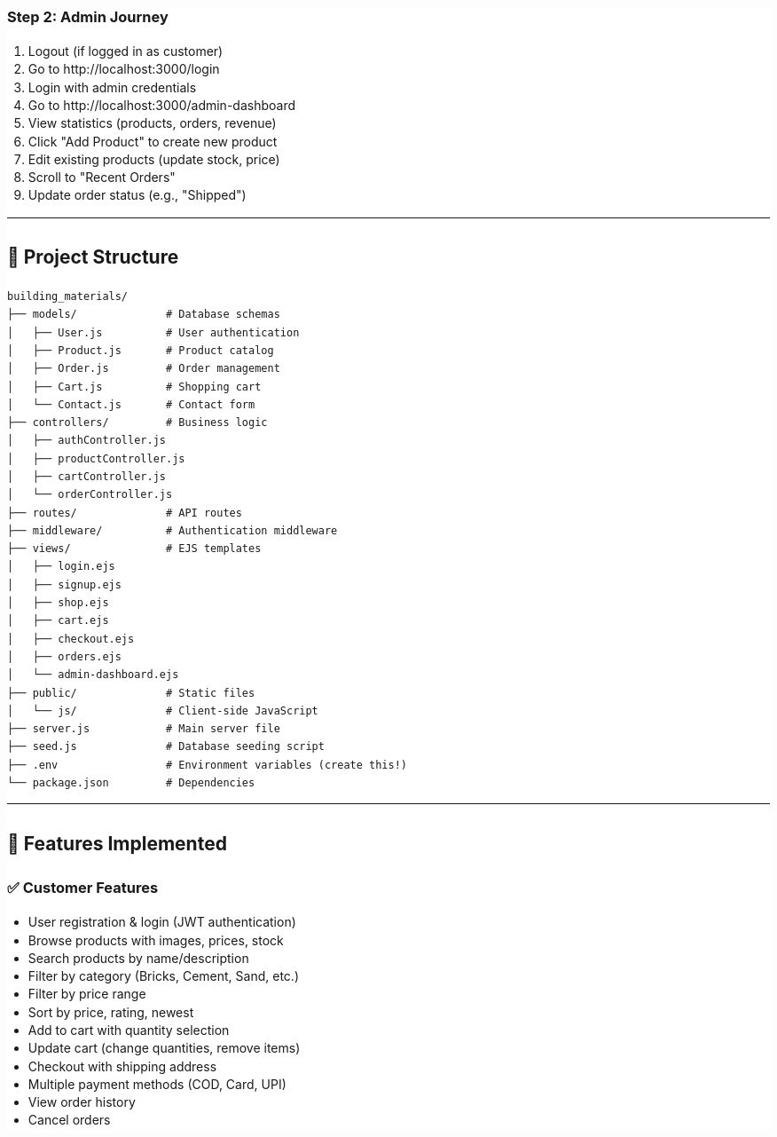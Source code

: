 ### Step 2: Admin Journey
1. Logout (if logged in as customer)
2. Go to http://localhost:3000/login
3. Login with admin credentials
4. Go to http://localhost:3000/admin-dashboard
5. View statistics (products, orders, revenue)
6. Click "Add Product" to create new product
7. Edit existing products (update stock, price)
8. Scroll to "Recent Orders"
9. Update order status (e.g., "Shipped")

---

## 📁 Project Structure

```
building_materials/
├── models/              # Database schemas
│   ├── User.js          # User authentication
│   ├── Product.js       # Product catalog
│   ├── Order.js         # Order management
│   ├── Cart.js          # Shopping cart
│   └── Contact.js       # Contact form
├── controllers/         # Business logic
│   ├── authController.js
│   ├── productController.js
│   ├── cartController.js
│   └── orderController.js
├── routes/              # API routes
├── middleware/          # Authentication middleware
├── views/               # EJS templates
│   ├── login.ejs
│   ├── signup.ejs
│   ├── shop.ejs
│   ├── cart.ejs
│   ├── checkout.ejs
│   ├── orders.ejs
│   └── admin-dashboard.ejs
├── public/              # Static files
│   └── js/              # Client-side JavaScript
├── server.js            # Main server file
├── seed.js              # Database seeding script
├── .env                 # Environment variables (create this!)
└── package.json         # Dependencies
```

---

## 🔧 Features Implemented

### ✅ Customer Features
- User registration & login (JWT authentication)
- Browse products with images, prices, stock
- Search products by name/description
- Filter by category (Bricks, Cement, Sand, etc.)
- Filter by price range
- Sort by price, rating, newest
- Add to cart with quantity selection
- Update cart (change quantities, remove items)
- Checkout with shipping address
- Multiple payment methods (COD, Card, UPI)
- View order history
- Cancel orders